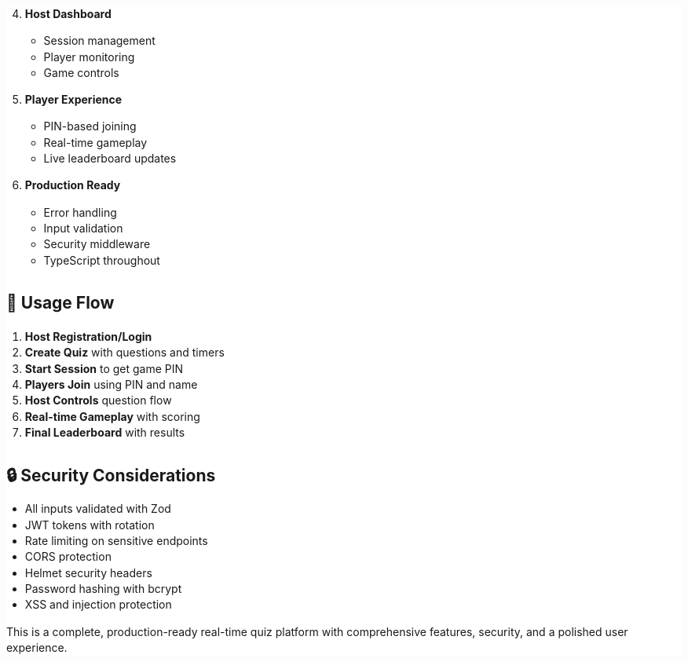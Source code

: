 4. **Host Dashboard**
   - Session management
   - Player monitoring
   - Game controls

5. **Player Experience**
   - PIN-based joining
   - Real-time gameplay
   - Live leaderboard updates

6. **Production Ready**
   - Error handling
   - Input validation
   - Security middleware
   - TypeScript throughout

## 📱 Usage Flow

1. **Host Registration/Login**
2. **Create Quiz** with questions and timers
3. **Start Session** to get game PIN
4. **Players Join** using PIN and name
5. **Host Controls** question flow
6. **Real-time Gameplay** with scoring
7. **Final Leaderboard** with results

## 🔒 Security Considerations

- All inputs validated with Zod
- JWT tokens with rotation
- Rate limiting on sensitive endpoints
- CORS protection
- Helmet security headers
- Password hashing with bcrypt
- XSS and injection protection

This is a complete, production-ready real-time quiz platform with comprehensive features, security, and a polished user experience.
